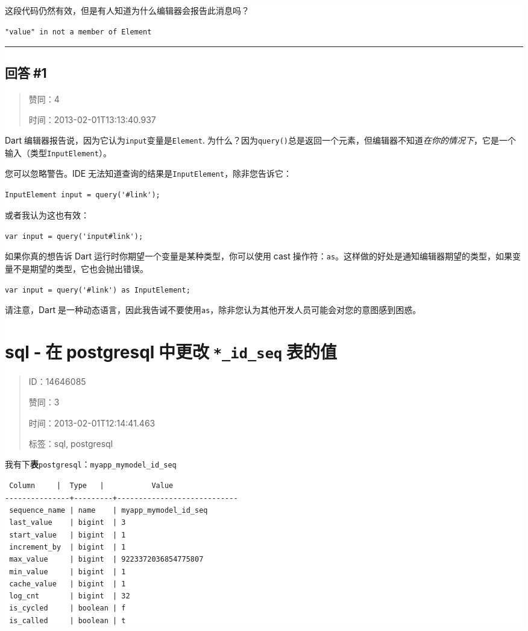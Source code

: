 这段代码仍然有效，但是有人知道为什么编辑器会报告此消息吗？

```
"value" in not a member of Element 
```

* * *

## 回答 #1

> 赞同：4
> 
> 时间：2013-02-01T13:13:40.937

Dart 编辑器报告说，因为它认为`input`变量是`Element`. 为什么？因为`query()`总是返回一个元素，但编辑器不知道*在你的情况下*，它是一个输入（类型`InputElement`）。

您可以忽略警告。IDE 无法知道查询的结果是`InputElement`，除非您告诉它：

```
InputElement input = query('#link'); 
```

或者我认为这也有效：

```
var input = query('input#link'); 
```

如果你真的想告诉 Dart 运行时你期望一个变量是某种类型，你可以使用 cast 操作符：`as`。这样做的好处是通知编辑器期望的类型，如果变量不是期望的类型，它也会抛出错误。

```
var input = query('#link') as InputElement; 
```

请注意，Dart 是一种动态语言，因此我告诫不要使用`as`，除非您认为其他开发人员可能会对您的意图感到困惑。

# sql - 在 postgresql 中更改 `*_id_seq` 表的值

> ID：14646085
> 
> 赞同：3
> 
> 时间：2013-02-01T12:14:41.463
> 
> 标签：sql, postgresql

我有下**表**`postgresql`：`myapp_mymodel_id_seq`

```
 Column     |  Type   |           Value            
---------------+---------+----------------------------
 sequence_name | name    | myapp_mymodel_id_seq
 last_value    | bigint  | 3
 start_value   | bigint  | 1
 increment_by  | bigint  | 1
 max_value     | bigint  | 9223372036854775807
 min_value     | bigint  | 1
 cache_value   | bigint  | 1
 log_cnt       | bigint  | 32
 is_cycled     | boolean | f
 is_called     | boolean | t 
```
